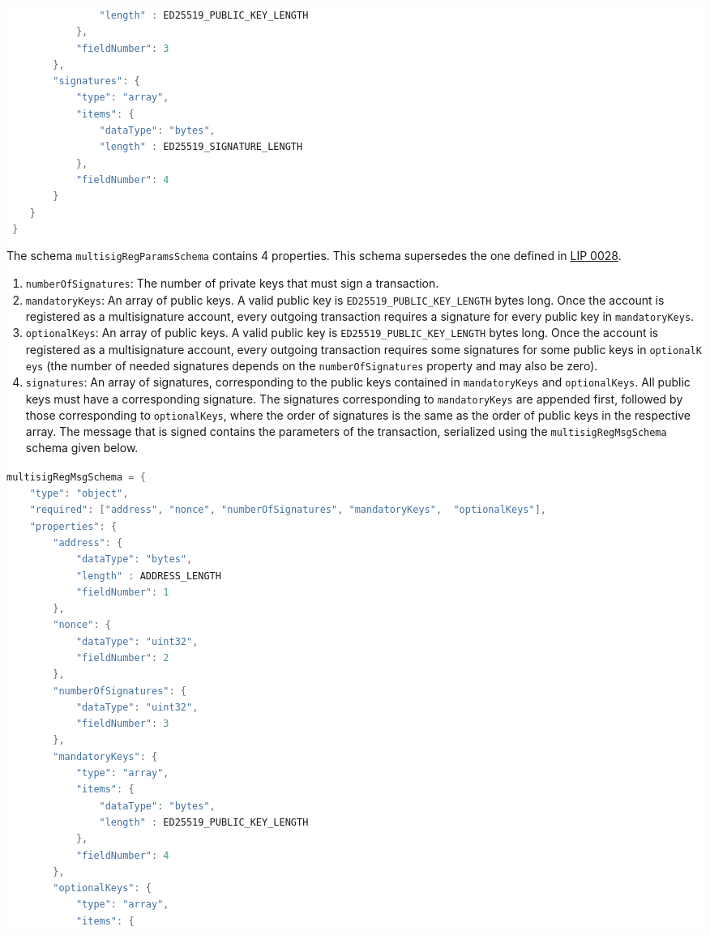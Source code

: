 ```java
                "length" : ED25519_PUBLIC_KEY_LENGTH
            },
            "fieldNumber": 3
        },
        "signatures": {
            "type": "array",
            "items": {
                "dataType": "bytes",
                "length" : ED25519_SIGNATURE_LENGTH
            },
            "fieldNumber": 4
        }
    }
 }
```

The schema `multisigRegParamsSchema` contains 4 properties. This schema supersedes the one defined in [LIP 0028](https://github.com/LiskHQ/lips/blob/main/proposals/lip-0028.md#multisignature-registration).

1. `numberOfSignatures`: The number of private keys that must sign a transaction.
2. `mandatoryKeys`: An array of public keys. A valid public key is `ED25519_PUBLIC_KEY_LENGTH` bytes long. Once the account is registered as a multisignature account, every outgoing transaction requires a signature for every public key in `mandatoryKeys`.
3. `optionalKeys`: An array of public keys. A valid public key is `ED25519_PUBLIC_KEY_LENGTH` bytes long. Once the account is registered as a multisignature account, every outgoing transaction requires some signatures for some public keys in `optionalKeys` (the number of needed signatures depends on the `numberOfSignatures` property and may also be zero).
4. `signatures`: An array of signatures, corresponding to the public keys contained in `mandatoryKeys` and `optionalKeys`. All public keys must have a corresponding signature. The signatures corresponding to `mandatoryKeys` are appended first, followed by those corresponding to `optionalKeys`, where the order of signatures is the same as the order of public keys in the respective array. The message that is signed contains the parameters of the transaction, serialized using the `multisigRegMsgSchema` schema given below.

```java
multisigRegMsgSchema = {
    "type": "object",
    "required": ["address", "nonce", "numberOfSignatures", "mandatoryKeys",  "optionalKeys"],
    "properties": {
        "address": {
            "dataType": "bytes",
            "length" : ADDRESS_LENGTH
            "fieldNumber": 1
        },
        "nonce": {
            "dataType": "uint32",
            "fieldNumber": 2
        },
        "numberOfSignatures": {
            "dataType": "uint32",
            "fieldNumber": 3
        },
        "mandatoryKeys": {
            "type": "array",
            "items": {
                "dataType": "bytes",
                "length" : ED25519_PUBLIC_KEY_LENGTH
            },
            "fieldNumber": 4
        },
        "optionalKeys": {
            "type": "array",
            "items": {
```